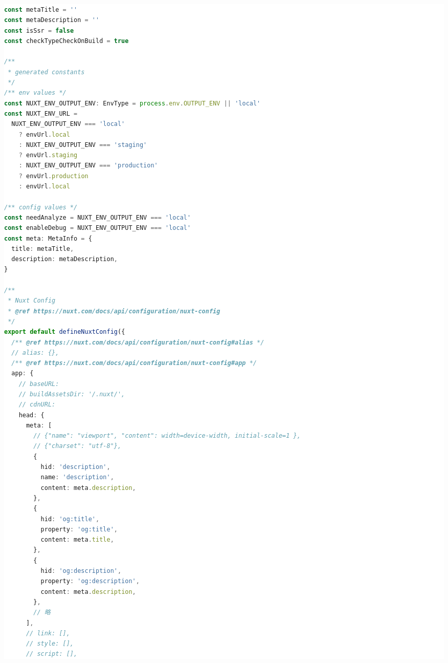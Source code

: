 ```typescript
const metaTitle = ''
const metaDescription = ''
const isSsr = false
const checkTypeCheckOnBuild = true

/**
 * generated constants
 */
/** env values */
const NUXT_ENV_OUTPUT_ENV: EnvType = process.env.OUTPUT_ENV || 'local'
const NUXT_ENV_URL =
  NUXT_ENV_OUTPUT_ENV === 'local'
    ? envUrl.local
    : NUXT_ENV_OUTPUT_ENV === 'staging'
    ? envUrl.staging
    : NUXT_ENV_OUTPUT_ENV === 'production'
    ? envUrl.production
    : envUrl.local

/** config values */
const needAnalyze = NUXT_ENV_OUTPUT_ENV === 'local'
const enableDebug = NUXT_ENV_OUTPUT_ENV === 'local'
const meta: MetaInfo = {
  title: metaTitle,
  description: metaDescription,
}

/**
 * Nuxt Config
 * @ref https://nuxt.com/docs/api/configuration/nuxt-config
 */
export default defineNuxtConfig({
  /** @ref https://nuxt.com/docs/api/configuration/nuxt-config#alias */
  // alias: {},
  /** @ref https://nuxt.com/docs/api/configuration/nuxt-config#app */
  app: {
    // baseURL:
    // buildAssetsDir: '/.nuxt/',
    // cdnURL:
    head: {
      meta: [
        // {"name": "viewport", "content": width=device-width, initial-scale=1 },
        // {"charset": "utf-8"},
        {
          hid: 'description',
          name: 'description',
          content: meta.description,
        },
        {
          hid: 'og:title',
          property: 'og:title',
          content: meta.title,
        },
        {
          hid: 'og:description',
          property: 'og:description',
          content: meta.description,
        },
        // 略
      ],
      // link: [],
      // style: [],
      // script: [],
```